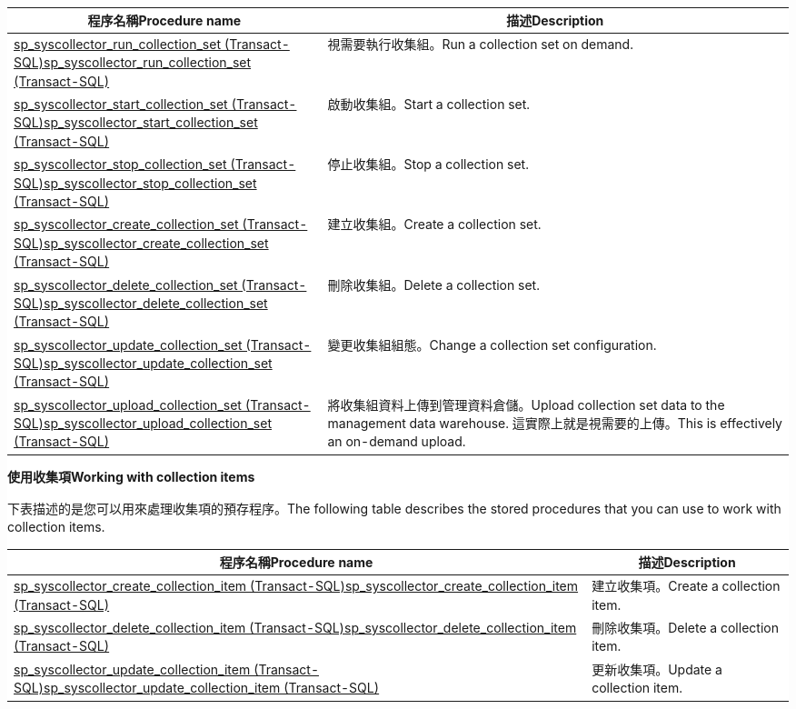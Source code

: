 |<span data-ttu-id="dec7d-142">程序名稱</span><span class="sxs-lookup"><span data-stu-id="dec7d-142">Procedure name</span></span>|<span data-ttu-id="dec7d-143">描述</span><span class="sxs-lookup"><span data-stu-id="dec7d-143">Description</span></span>|  
|--------------------|-----------------|  
|[<span data-ttu-id="dec7d-144">sp_syscollector_run_collection_set &#40;Transact-SQL&#41;</span><span class="sxs-lookup"><span data-stu-id="dec7d-144">sp_syscollector_run_collection_set &#40;Transact-SQL&#41;</span></span>](/sql/relational-databases/system-stored-procedures/sp-syscollector-run-collection-set-transact-sql)|<span data-ttu-id="dec7d-145">視需要執行收集組。</span><span class="sxs-lookup"><span data-stu-id="dec7d-145">Run a collection set on demand.</span></span>|  
|[<span data-ttu-id="dec7d-146">sp_syscollector_start_collection_set &#40;Transact-SQL&#41;</span><span class="sxs-lookup"><span data-stu-id="dec7d-146">sp_syscollector_start_collection_set &#40;Transact-SQL&#41;</span></span>](/sql/relational-databases/system-stored-procedures/sp-syscollector-start-collection-set-transact-sql)|<span data-ttu-id="dec7d-147">啟動收集組。</span><span class="sxs-lookup"><span data-stu-id="dec7d-147">Start a collection set.</span></span>|  
|[<span data-ttu-id="dec7d-148">sp_syscollector_stop_collection_set &#40;Transact-SQL&#41;</span><span class="sxs-lookup"><span data-stu-id="dec7d-148">sp_syscollector_stop_collection_set &#40;Transact-SQL&#41;</span></span>](/sql/relational-databases/system-stored-procedures/sp-syscollector-stop-collection-set-transact-sql)|<span data-ttu-id="dec7d-149">停止收集組。</span><span class="sxs-lookup"><span data-stu-id="dec7d-149">Stop a collection set.</span></span>|  
|[<span data-ttu-id="dec7d-150">sp_syscollector_create_collection_set &#40;Transact-SQL&#41;</span><span class="sxs-lookup"><span data-stu-id="dec7d-150">sp_syscollector_create_collection_set &#40;Transact-SQL&#41;</span></span>](/sql/relational-databases/system-stored-procedures/sp-syscollector-create-collection-set-transact-sql)|<span data-ttu-id="dec7d-151">建立收集組。</span><span class="sxs-lookup"><span data-stu-id="dec7d-151">Create a collection set.</span></span>|  
|[<span data-ttu-id="dec7d-152">sp_syscollector_delete_collection_set &#40;Transact-SQL&#41;</span><span class="sxs-lookup"><span data-stu-id="dec7d-152">sp_syscollector_delete_collection_set &#40;Transact-SQL&#41;</span></span>](/sql/relational-databases/system-stored-procedures/sp-syscollector-delete-collection-set-transact-sql)|<span data-ttu-id="dec7d-153">刪除收集組。</span><span class="sxs-lookup"><span data-stu-id="dec7d-153">Delete a collection set.</span></span>|  
|[<span data-ttu-id="dec7d-154">sp_syscollector_update_collection_set &#40;Transact-SQL&#41;</span><span class="sxs-lookup"><span data-stu-id="dec7d-154">sp_syscollector_update_collection_set &#40;Transact-SQL&#41;</span></span>](/sql/relational-databases/system-stored-procedures/sp-syscollector-update-collection-set-transact-sql)|<span data-ttu-id="dec7d-155">變更收集組組態。</span><span class="sxs-lookup"><span data-stu-id="dec7d-155">Change a collection set configuration.</span></span>|  
|[<span data-ttu-id="dec7d-156">sp_syscollector_upload_collection_set &#40;Transact-SQL&#41;</span><span class="sxs-lookup"><span data-stu-id="dec7d-156">sp_syscollector_upload_collection_set &#40;Transact-SQL&#41;</span></span>](/sql/relational-databases/system-stored-procedures/sp-syscollector-upload-collection-set-transact-sql)|<span data-ttu-id="dec7d-157">將收集組資料上傳到管理資料倉儲。</span><span class="sxs-lookup"><span data-stu-id="dec7d-157">Upload collection set data to the management data warehouse.</span></span> <span data-ttu-id="dec7d-158">這實際上就是視需要的上傳。</span><span class="sxs-lookup"><span data-stu-id="dec7d-158">This is effectively an on-demand upload.</span></span>|  
  
 <span data-ttu-id="dec7d-159">**使用收集項**</span><span class="sxs-lookup"><span data-stu-id="dec7d-159">**Working with collection items**</span></span>  
  
 <span data-ttu-id="dec7d-160">下表描述的是您可以用來處理收集項的預存程序。</span><span class="sxs-lookup"><span data-stu-id="dec7d-160">The following table describes the stored procedures that you can use to work with collection items.</span></span>  
  
|<span data-ttu-id="dec7d-161">程序名稱</span><span class="sxs-lookup"><span data-stu-id="dec7d-161">Procedure name</span></span>|<span data-ttu-id="dec7d-162">描述</span><span class="sxs-lookup"><span data-stu-id="dec7d-162">Description</span></span>|  
|--------------------|-----------------|  
|[<span data-ttu-id="dec7d-163">sp_syscollector_create_collection_item &#40;Transact-SQL&#41;</span><span class="sxs-lookup"><span data-stu-id="dec7d-163">sp_syscollector_create_collection_item &#40;Transact-SQL&#41;</span></span>](/sql/relational-databases/system-stored-procedures/sp-syscollector-create-collection-item-transact-sql)|<span data-ttu-id="dec7d-164">建立收集項。</span><span class="sxs-lookup"><span data-stu-id="dec7d-164">Create a collection item.</span></span>|  
|[<span data-ttu-id="dec7d-165">sp_syscollector_delete_collection_item &#40;Transact-SQL&#41;</span><span class="sxs-lookup"><span data-stu-id="dec7d-165">sp_syscollector_delete_collection_item &#40;Transact-SQL&#41;</span></span>](/sql/relational-databases/system-stored-procedures/sp-syscollector-delete-collection-item-transact-sql)|<span data-ttu-id="dec7d-166">刪除收集項。</span><span class="sxs-lookup"><span data-stu-id="dec7d-166">Delete a collection item.</span></span>|  
|[<span data-ttu-id="dec7d-167">sp_syscollector_update_collection_item &#40;Transact-SQL&#41;</span><span class="sxs-lookup"><span data-stu-id="dec7d-167">sp_syscollector_update_collection_item &#40;Transact-SQL&#41;</span></span>](/sql/relational-databases/system-stored-procedures/sp-syscollector-update-collection-item-transact-sql)|<span data-ttu-id="dec7d-168">更新收集項。</span><span class="sxs-lookup"><span data-stu-id="dec7d-168">Update a collection item.</span></span>|  
  